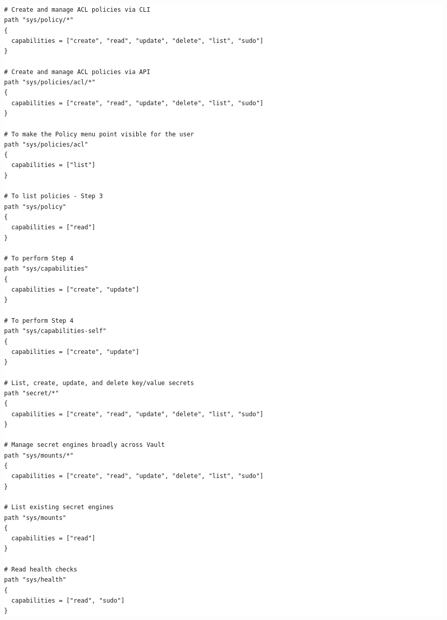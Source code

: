 ```shell
# Create and manage ACL policies via CLI
path "sys/policy/*"
{
  capabilities = ["create", "read", "update", "delete", "list", "sudo"]
}

# Create and manage ACL policies via API
path "sys/policies/acl/*"
{
  capabilities = ["create", "read", "update", "delete", "list", "sudo"]
}

# To make the Policy menu point visible for the user
path "sys/policies/acl"
{
  capabilities = ["list"]
}

# To list policies - Step 3
path "sys/policy"
{
  capabilities = ["read"]
}

# To perform Step 4
path "sys/capabilities"
{
  capabilities = ["create", "update"]
}

# To perform Step 4
path "sys/capabilities-self"
{
  capabilities = ["create", "update"]
}

# List, create, update, and delete key/value secrets
path "secret/*"
{
  capabilities = ["create", "read", "update", "delete", "list", "sudo"]
}

# Manage secret engines broadly across Vault
path "sys/mounts/*"
{
  capabilities = ["create", "read", "update", "delete", "list", "sudo"]
}

# List existing secret engines
path "sys/mounts"
{
  capabilities = ["read"]
}

# Read health checks
path "sys/health"
{
  capabilities = ["read", "sudo"]
}
```
